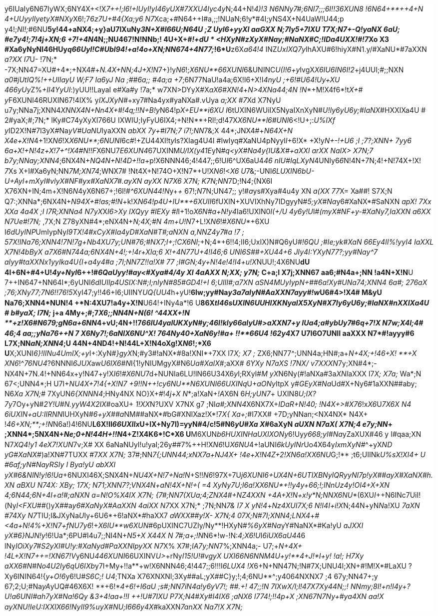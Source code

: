 y6IUaIy6N67IyWX;6NY4X+<!X*7++!;*I6*!+IUyI!yI46yUX#7XXU4Iyc4y*N;44+N!*4)!3 N6NNy7#;6NI7;;;6I!!*36XUN8 !6*N64+**++4+N 4+UUyyIIyetyX#NXy*X6!;7*6z7U+#4{Xa;y6 N7*Xca;+#N64++I#a,;;!NUaN;6!y*#4I;yNS4X+N4UaW!U44;p y4!;*NI!;*#6NU**5y!44+aNX4;+y}aU7IXuNy*3N+X#I66U;*N64U *;Z UyI*6+yyXI aaGXX N;7Iy5+7IXU T7X;N7+-Q!yaNX* 6aU; #e7y4!;7!*4j+X*N;6 +7!+4N*4N;;NU467!N!NNb;! 4U+X+*#!+dU * *<HXyN#*zXyX#Na*y;#NaNX*#C;!IDa4UXX!#!7*Xo X3 #Xa6yNyNI46HUy*q66UyI!C#UbI94!+a!*4o+X*N;NN674+4N77;*!6*U**z6X*a64!4* INZ*UxIXQ7y*IhAXU#6!hiyX#N1.y/#XaNU*#7aXXN *a?XX I7*U- !7N;* -7X;NN47=XU#+4*;+NX4#+*N.4X+NN;4J+X!N*7+}!y*N6*!;*X6NU**66XUNI*6&UNINC*U(I!6+y*IvgX*X6IU6IN6I!2*+j4UUI;#;;NXN *a0#*j*UtIQ%!++UIIayU  W;F7 Ia6yJ Na ;##6a;;  #4a;a +7*;6N77NaU!a4a;6X!I6+X!I*4nyU  ;+6!#*U64!U*y+XU 466yUy*Z%*+II4YyUI*:)yUU!!LayaI e#Xa#y !7a;* w7XN>DYyX#X*aX6#XN!4*+*N>4XNa44;4N !N**+M!X4f6*!t*X+# y*F6XUNI46RUXIN67!4IX% y*IXJXyN#*+xy7#Na4yx#yaNXa#.vUya *a;XX #7*Xd X7NyU u7y;NNa7j;XNN4*XNNX4N+*Nn4X+#!*4q;!!N**+B!y*N64!p*X+EU**i6XU I*6tUXIN6WUiIX5NyaIXnXyN#*U!Iy6yU6y;#IaNX*#HXXIXa4U # 2#yaX;#;7N;* lKy#C74yXyXI766U IXWIU;IyFyU6IX4;+N!N**+RI!;d!47X*X6NU**l6#UNI*6<!U+;:*U%IXf y*ID2X!N#7l3yX#Na*yV#UaNU*IyaXXN *abXX *7*y+#I7N;7 i7!;NN*7&;X 44*;JNX4#+*N64X+N X4e+X!N*4+1!X*N6*!X*X6NU**;6NUNI*6c#!+ZU44XI!t*y*Is?XIag4U4I #IwIyq#XaNU4pNyyI*I*+6!X* +X!y*N+-!+*U6 ;I ;7?;XNN+* *7yy6 6a+X!+N!*4z+X!7**+^!X4#N!!F*X6NU7*E6XUN4*67UXINM*U/IX(*y*41E*yN#*q<yX#Na4y{IU&*X*#+aXXI *arXX NaIX> X7N;7 b7y;NN*ay;XNN4*;6NX4N+*NQ4N+N!*4D+!!a**+p!X6NNN46;4!447;;6!U*I*6^UX6aU4*46 nIU#IqLXyN*4UNIy6*6*N!4N+7N;4!+N!74X+!X! *7*Xs X+I#Xa6yN;NN*7M;XN74*;WNX7# !Nt4X+N!74O+X!N7*+U!X*N6*!<*X6 U*7&;-UNI*6LUXIN6bU-*U+Ay*I+mXyI#*vlyX#NF#yx#XaNX7#.ayXN *ayXX N7*X6 X7N;* K7N;NN*7D;!N*4*;{NX6I X76XN+IN;4m+X!N6*N*4yX6N67+;!6I!#*^6XUN44!N*y+*+* 67!;*N*7N;UN47;; y!#*a*ys#Xya#4u4y XN *a(XX 77*X= Xa##! S7X;N Q7:;XNNa*;6NX4N+*N94X+#!*as;#!N**+k!X*N64!p4U+IU**+6XUII*6fUXIN+XUVIXhNy7IDgyyN#*5;yX#Na*y6#XaNX*#SaNXN *apX! *7*Xx XXa 4a4X ;I I7R;XNNa4 N7yX*X*I6>Xy IXQyy #IEXy #I*I+1!o*X6N#a+N!y4*Ia6!UXIN0*I(+/U 4y6y!U*I#*(myX#NF+y-#XaNy7,IaXXN *a6XX N7*Ue#!7N;* ,7X;N Z78yXN#4*;eNX4N+*N;4X;#N 4m+U!N*7+L!X*N6*!#*X6NU**+6XU I*6dUyINP*UmIypNy*I9TX!4#*xCyX#Ia4yD#XaN#T#;aNXN *a,NNZ4y7#a !7 ;* 57X!INa76;XNN4*!7N!7g+*Nb4XU*7y;UN#76;#NX7;*I+;!C*X6NI*;+N;4*+6!!4;II6;UxIX)N#Q6yU#*!6QU *;#Ie;yk#XaN 66Ey4II%!yyI4 IaXXL X7N!4bByX  a7X6#N744a;6NX4N+***4!;+!*4r+XIa;6 X*!+4N77U+4!I46*;6 UNI*6S##+XU44+6 JIy4I:YXyN77?;yy#Na*y^7 aIyy#taXXNx1yyIka4U{I+a4y4#a ;7I;NN*7Z!!a!X# 77 ;I#GN;4y+N!*4e!4!I*4+u!X*NUU!;4X6NU**dU 4I+6N+#4+U!*4y+NyI*6++!#*6QaUyy!#*a*y<#Xya#4/4y XI 4aAXX N;XX; y7N;* C+a;I X7j;XNN67 aa6;#N4a+;NN !a4N+X!N**U 7++IN647+NN64I*;6yUNI*6dIUIIp4USIX:N#;I;nIyN#*85#GD4!+I 6;UIII#;a7XN *aSN4MUy*IypN+##6a!Xy#UNa74;XNN4* 6a#;  276aX ;76;XNy77;7N6!!*76*!5*XyI47;y!!46+I6;UIINY*UQ{UU4*h+yU!**6Iw;yy#Na*y3a7aIyN#AaXXN7ayy#!w*U6#4>!X4# M&yU  Na76;XNN4*NUN!4 +*N:4XU7!a4y+X!N**U64!+INy4a*!6 U**86X*tI46sUXIN6UUHIXKNyaIX5XyN#*X7Iy6yU6y;#IaNX*#nXXIXa4U # b#yaX; I7N;* j+a 4My+;#;7*X6;;NN4N+*N(6! ^44XX+!N **+z!X6#N679;gN6*a+6NN*4+vU;4N+!!7*66IU4yaIUKXyN#*y;*46I!kIy66aIyU#>aXXN7+y IUa4;a#ybUy7#6q+7!X N*7w;X4I;4# 46;4 aa;;yNa76++N 7 X6Ny7!;*6aNI*X6NU*^X! *764Ny40+*Xa*N6y!*#a+ !!**66U4 !62y4*X7 U7I6O7UNII aaXXX N7*#!ayyy#6 L7X;NN*aN;XNN4*;U 44N+4ND4!+N!44L+X!N4oXg!X*N6*!;*X6 U**X;XUNI*6}!IINu4UmIX;+y*I+:XyN#*}gyX*N;#y3#!aNX*#8a!XNI*+7XX I7*X; X7 ;* ZX6;NN77^;UNN4a;HN#;a+*N+4X;+!*46+X! **+X X*N6*!^*76NU4*?6NNNI*6JUX*aw*U6IX6#N*I{1!yNIUMgyX#N6*Ua#XaIX*#;aXX# *6YXy N7aXS !7NX/ v7XXXN*7y;XN#4*;-NX4N+7N.4!+NN64x+y!N47+y!X*I6*!#*X6NU*7d+NUNIa6LU!IN66U34X6*y*I;RXyI#*M yX*N6Ny(#!aNXa#3a*XNI*aXXX I7*X; X7a;* Wa*;N 67<;UNN4*;H U7I+*NU4X+7!*4{+X!N7 +9!!*N++!c*y6NU**N6XUNI*66UXINq*U+*aONy*ItpX y#*GEyX#Na*Ud#X+Ny6#1aXXN##aby; N6*Xa X7N;*# 7XyUN*6{XNNN4*;HNy4NX NO}X+#!*4j+X N**;a!XaN+*!A*X6N 6*H;yUN7*+ UXIN8*U;IX?7y*7Oy+yN#*2Y!U#N.yyW4X2IX*#oaXU+ *1!XX*N?UXV X7NX  g7 ;NI*a#;XNN4*X6NX7X+*IDaR+N!*40; !N4X+>#X*76*!x*X6*U*7X6X N4 6iUXIN+aU:IIRNN*IUHXyN#*6+yX##a*NM##aNX*#bG#XNIXaz!X*!7*X{ Xa+;*#I7XX# +7D;yNNan;<NX4NX* N4X+ !*46+XN;**;+!N*N6a!)4!6NU**L6X!II*66UXIIx*U+IX+Ny7I)=yyN#4/c!5#N6*yU#Xa X*#6aXyN *aUXN N7aX( X7N;4 e7y;NN*+ ;XNN4*;5NX4N+*Ne;0+N!44H+!!N*4+Z!X4K6*!C*X6 U**M6XUN*b6HUXINHaUXIXONy*6!Uy*y668;yI#Na*yZaXUX#46 y I#qaa;XN N7*XQ4!y1 4eX7!XUN*7v;X# XX 6aNaNUyI!u!yaI;26y##7%++H!X*N6*!U*X6NU*4+!aUNI*6kUyINr*Uo4X64y*IxmXyN#*^+yX*ND yG#XaNX*#)a!XN#7TUXX #7*XX X7N;* 37#;NN*7{;UNN44;xNX7a+*NJ4X+ !*4e+X!N4Z+2!X*N6a!X*X6NU*G;!** ;t6;UIINk*U%sX!XI4+ U *#6af;yN#Na*yRSIy I Bya!yU *abXXI yX#6&NlN!y*!6!Ua*+6NUXI46X;SNX4N+*NU4X+N!*7+Na!N**+S!!*N6*!97X+7U**j6XUNI*6+UX4N+6UTIXBNy*IQRyyNI7p!yX##a*yX#XaNX*#h.*XN *aBXU N74X: XBy;* 17X; N*71;XNN7?;VNX4N+aN!4X+N!*+( =4 XyNy7U;I6a!X*X6NU*+!!y4y+66;!;INn*Uz4y!OI4+X+XN 4*;6N*44;6N+4I+a!*#;aNXN *a=N!O%X4IX X7N;* {7#;NN*7(XUa;4*;ZNX4#+*NZ4XXN +4A+X!N**+x!y*N;*NN*X6NU**(6XU*I*++N6INc7UiI!(Ny*I<FXU##*()yX##a*y6#XaNyX#AaXXN 4aiXX N7*XX X7N;* ;7N;NN*7& I7 X  yN!4*+*Nz4XUI7X;6 N!I4I+i!X*N;44N+yN*N*a!XU *7aXN #74Xy N7*TIU;I&JXyNa*U*Iy+6U6*+6!aNX*#haXX7 *aWXX##y!X- X7N;4 07X;N#*7I;XNN4*;LNX4*+*#<4a+N!*4%+X!N*7+fNU7y6*!+*X6IU**w6XUN*#6pUXINC7UZIy/Ny**!HXyN#*%6yX#Na*yY#NaNX*#Ka!yU *aJXXI yX#6}NJN!y*!6!Ua*;6PU#I4u7;;NI4N+*N5+X X44X N 7#;a+;!N*N6*!w-!N:*4;X6!U*I*6iUX6aU4*46 lNy*IOiXy7#*S2yXI#U!y:#XaNyd#PaXXNI*pyXX N7*X% X7#;*IA7y;NN*7%;XNN4a;- U7;+*N+4X+ !*4L+X!N7++=!X*N67!V*y6NU*446XUNI*66UXINV*U>*+rNy*I15!U!#*vgyX* UXI66N6NNM4U+y!**4+J!**I+y!  !a!;* H7Xy aXX6#N#No4U2Iy6qU6IXb*y7I+My+!!a**+w!X6NNN46;4!447;;6!!!I*6LUX4 !X*6+N+NN47N;!N#7X;UNU4I;XN+#!M!X*#LaXU ?Xy6ININ64!{*y+O!6*y6!U#*S6C;! U4*;TNXa  X76XNXNI;3Xy##aL;yX##C}y;!;4;6NU**^;y4064NXNX7 ;4 67y;NN47+;y 67;2;U;#Na*yA*yUQ#46X6X! **+6!**4+6!+*I6aU* ;s#;NN*7iN4a!y6yV7!;  ##.+! 47;;!N 7IXwX/*I;l!47X7Xy44N;;! NNmy;8I!+n!I4y+?U*!*a6UNI*#ah7yX#Na*!6Q*y *&*3+4!a*a+!!I* ++!U*#7IXU P7X;N4#Xy#I4IX6 ;aNX6 I774!;!!*4p+X  ;XN67N7Ny+#ya4XN aa!X   ayXNU!I*e*U:IXXI*X66!NyII9%uyX#NU;I666y4X*#kaXXN*7anXX Na7!X X7N;*